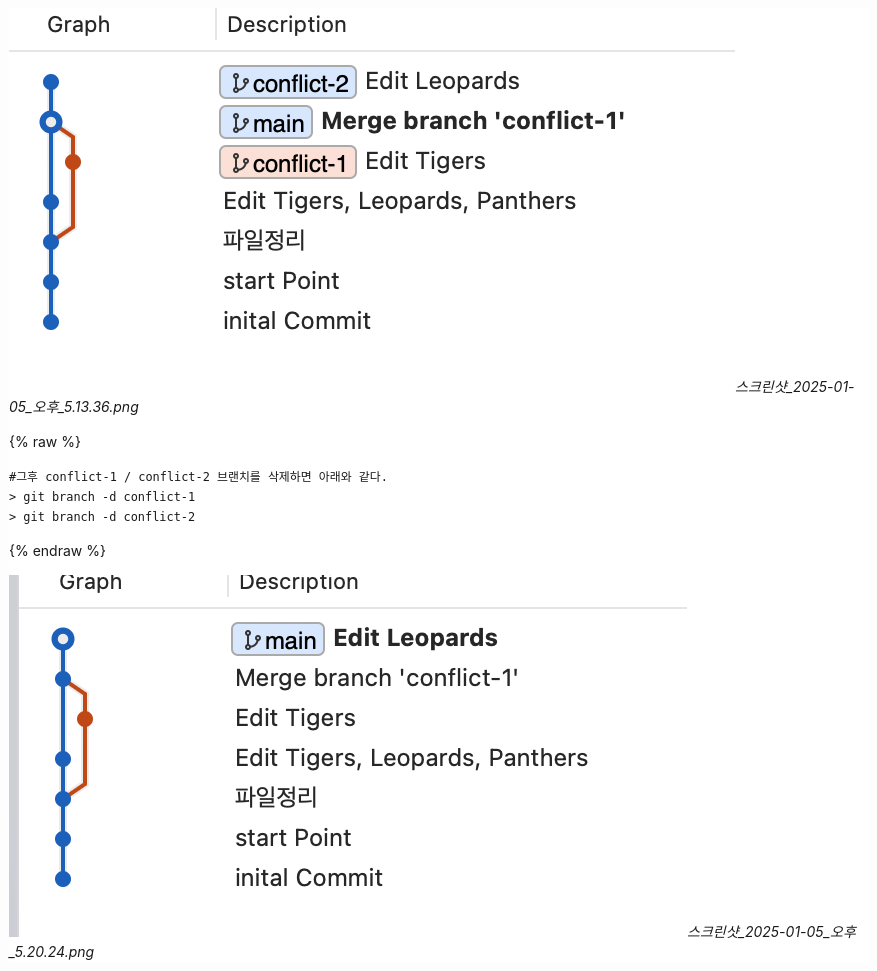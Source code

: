 

![22](/assets/img/2024-12-05-Git-CLI-&-GUI.md/22.png)_스크린샷_2025-01-05_오후_5.13.36.png_



{% raw %}
```shell
#그후 conflict-1 / conflict-2 브랜치를 삭제하면 아래와 같다.
> git branch -d conflict-1
> git branch -d conflict-2
```
{% endraw %}



![23](/assets/img/2024-12-05-Git-CLI-&-GUI.md/23.png)_스크린샷_2025-01-05_오후_5.20.24.png_
